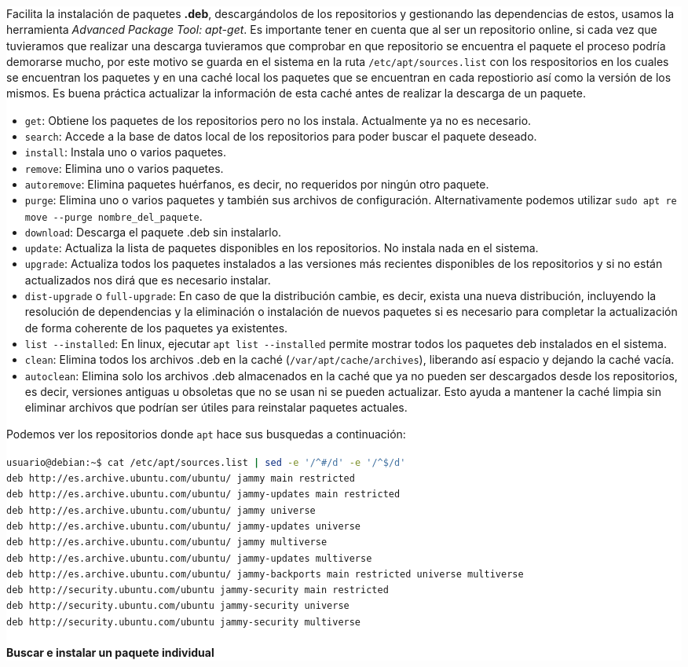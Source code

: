 Facilita la instalación de paquetes **.deb**, descargándolos de los repositorios y gestionando las dependencias de estos, usamos la herramienta _Advanced Package Tool: apt-get_. Es importante tener en cuenta que al ser un repositorio online, si cada vez que tuvieramos que realizar una descarga tuvieramos que comprobar en que repositorio se encuentra el paquete el proceso podría demorarse mucho, por este motivo se guarda en el sistema en la ruta `/etc/apt/sources.list` con los respositorios en los cuales se encuentran los paquetes y en una caché local los paquetes que se encuentran en cada repostiorio así como la versión de los mismos. Es buena práctica actualizar la información de esta caché antes de realizar la descarga de un paquete.

- `get`: Obtiene los paquetes de los repositorios pero no los instala. Actualmente ya no es necesario.
- `search`: Accede a la base de datos local de los repositorios para poder buscar el paquete deseado.
- `install`: Instala uno o varios paquetes.
- `remove`: Elimina uno o varios paquetes.
- `autoremove`: Elimina paquetes huérfanos, es decir, no requeridos por ningún otro paquete.
- `purge`: Elimina uno o varios paquetes y también sus archivos de configuración. Alternativamente podemos utilizar `sudo apt remove --purge nombre_del_paquete`.
- `download`: Descarga el paquete .deb sin instalarlo.
- `update`: Actualiza la lista de paquetes disponibles en los repositorios. No instala nada en el sistema.
- `upgrade`: Actualiza todos los paquetes instalados a las versiones más recientes disponibles de los repositorios y si no están actualizados nos dirá que es necesario instalar.
- `dist-upgrade` o `full-upgrade`: En caso de que la distribución cambie, es decir, exista una nueva distribución, incluyendo la resolución de dependencias y la eliminación o instalación de nuevos paquetes si es necesario para completar la actualización de forma coherente de los paquetes ya existentes.
- `list --installed`: En linux, ejecutar `apt list --installed` permite mostrar todos los paquetes deb instalados en el sistema.
- `clean`: Elimina todos los archivos .deb en la caché (`/var/apt/cache/archives`), liberando así espacio y dejando la caché vacía.
- `autoclean`: Elimina solo los archivos .deb almacenados en la caché que ya no pueden ser descargados desde los repositorios, es decir, versiones antiguas u obsoletas que no se usan ni se pueden actualizar. Esto ayuda a mantener la caché limpia sin eliminar archivos que podrían ser útiles para reinstalar paquetes actuales.

Podemos ver los repositorios donde `apt` hace sus busquedas a continuación:

```bash
usuario@debian:~$ cat /etc/apt/sources.list | sed -e '/^#/d' -e '/^$/d'
deb http://es.archive.ubuntu.com/ubuntu/ jammy main restricted
deb http://es.archive.ubuntu.com/ubuntu/ jammy-updates main restricted
deb http://es.archive.ubuntu.com/ubuntu/ jammy universe
deb http://es.archive.ubuntu.com/ubuntu/ jammy-updates universe
deb http://es.archive.ubuntu.com/ubuntu/ jammy multiverse
deb http://es.archive.ubuntu.com/ubuntu/ jammy-updates multiverse
deb http://es.archive.ubuntu.com/ubuntu/ jammy-backports main restricted universe multiverse
deb http://security.ubuntu.com/ubuntu jammy-security main restricted
deb http://security.ubuntu.com/ubuntu jammy-security universe
deb http://security.ubuntu.com/ubuntu jammy-security multiverse
```

#### Buscar e instalar un paquete individual
